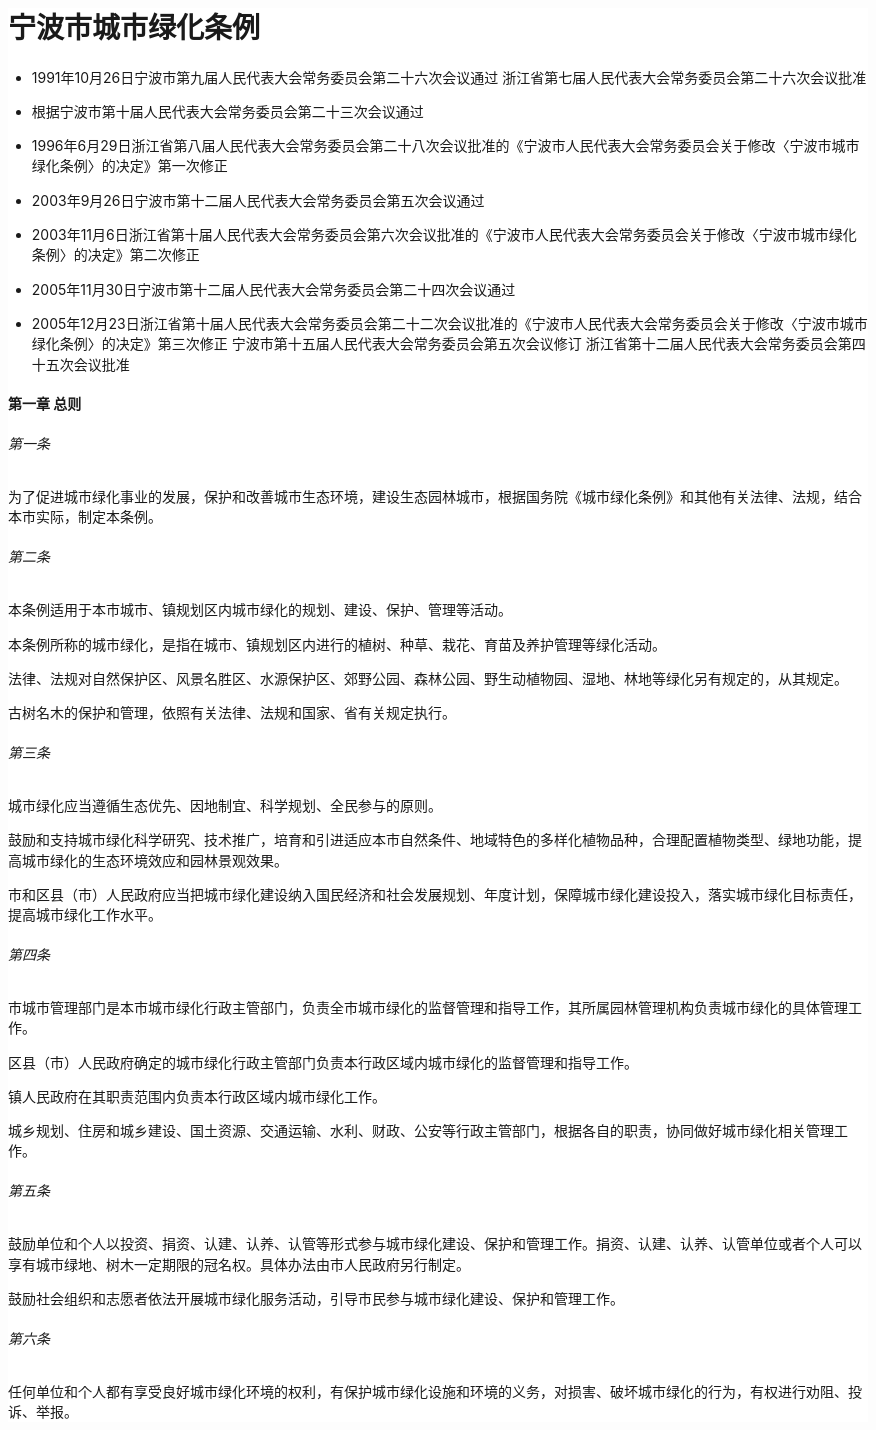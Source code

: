 # 宁波市城市绿化条例

- 1991年10月26日宁波市第九届人民代表大会常务委员会第二十六次会议通过 浙江省第七届人民代表大会常务委员会第二十六次会议批准

- 根据宁波市第十届人民代表大会常务委员会第二十三次会议通过

- 1996年6月29日浙江省第八届人民代表大会常务委员会第二十八次会议批准的《宁波市人民代表大会常务委员会关于修改〈宁波市城市绿化条例〉的决定》第一次修正

- 2003年9月26日宁波市第十二届人民代表大会常务委员会第五次会议通过

- 2003年11月6日浙江省第十届人民代表大会常务委员会第六次会议批准的《宁波市人民代表大会常务委员会关于修改〈宁波市城市绿化条例〉的决定》第二次修正

- 2005年11月30日宁波市第十二届人民代表大会常务委员会第二十四次会议通过

- 2005年12月23日浙江省第十届人民代表大会常务委员会第二十二次会议批准的《宁波市人民代表大会常务委员会关于修改〈宁波市城市绿化条例〉的决定》第三次修正 宁波市第十五届人民代表大会常务委员会第五次会议修订 浙江省第十二届人民代表大会常务委员会第四十五次会议批准



#### 第一章 总则

###### 第一条

为了促进城市绿化事业的发展，保护和改善城市生态环境，建设生态园林城市，根据国务院《城市绿化条例》和其他有关法律、法规，结合本市实际，制定本条例。

###### 第二条

本条例适用于本市城市、镇规划区内城市绿化的规划、建设、保护、管理等活动。

本条例所称的城市绿化，是指在城市、镇规划区内进行的植树、种草、栽花、育苗及养护管理等绿化活动。

法律、法规对自然保护区、风景名胜区、水源保护区、郊野公园、森林公园、野生动植物园、湿地、林地等绿化另有规定的，从其规定。

古树名木的保护和管理，依照有关法律、法规和国家、省有关规定执行。

###### 第三条

城市绿化应当遵循生态优先、因地制宜、科学规划、全民参与的原则。

鼓励和支持城市绿化科学研究、技术推广，培育和引进适应本市自然条件、地域特色的多样化植物品种，合理配置植物类型、绿地功能，提高城市绿化的生态环境效应和园林景观效果。

市和区县（市）人民政府应当把城市绿化建设纳入国民经济和社会发展规划、年度计划，保障城市绿化建设投入，落实城市绿化目标责任，提高城市绿化工作水平。

###### 第四条

市城市管理部门是本市城市绿化行政主管部门，负责全市城市绿化的监督管理和指导工作，其所属园林管理机构负责城市绿化的具体管理工作。

区县（市）人民政府确定的城市绿化行政主管部门负责本行政区域内城市绿化的监督管理和指导工作。

镇人民政府在其职责范围内负责本行政区域内城市绿化工作。

城乡规划、住房和城乡建设、国土资源、交通运输、水利、财政、公安等行政主管部门，根据各自的职责，协同做好城市绿化相关管理工作。

###### 第五条

鼓励单位和个人以投资、捐资、认建、认养、认管等形式参与城市绿化建设、保护和管理工作。捐资、认建、认养、认管单位或者个人可以享有城市绿地、树木一定期限的冠名权。具体办法由市人民政府另行制定。

鼓励社会组织和志愿者依法开展城市绿化服务活动，引导市民参与城市绿化建设、保护和管理工作。

###### 第六条

任何单位和个人都有享受良好城市绿化环境的权利，有保护城市绿化设施和环境的义务，对损害、破坏城市绿化的行为，有权进行劝阻、投诉、举报。
